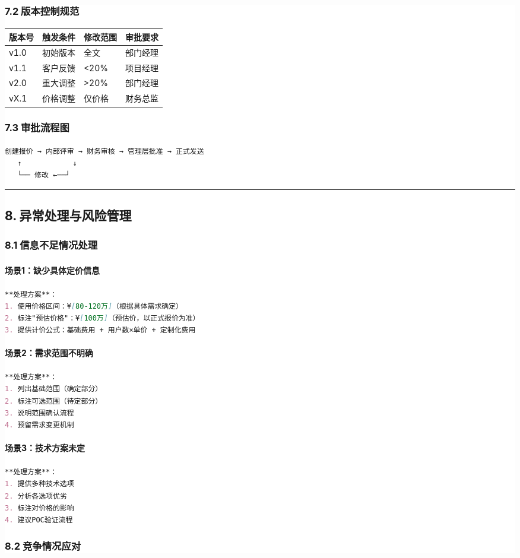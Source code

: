 ### 7.2 版本控制规范

| 版本号 | 触发条件 | 修改范围 | 审批要求 |
|--------|---------|----------|----------|
| v1.0 | 初始版本 | 全文 | 部门经理 |
| v1.1 | 客户反馈 | <20% | 项目经理 |
| v2.0 | 重大调整 | >20% | 部门经理 |
| vX.1 | 价格调整 | 仅价格 | 财务总监 |

### 7.3 审批流程图
```
创建报价 → 内部评审 → 财务审核 → 管理层批准 → 正式发送
   ↑            ↓
   └── 修改 ←──┘
```

---

## 8. 异常处理与风险管理

### 8.1 信息不足情况处理

#### 场景1：缺少具体定价信息
```markdown
**处理方案**：
1. 使用价格区间：¥[80-120万]（根据具体需求确定）
2. 标注"预估价格"：¥[100万]（预估价，以正式报价为准）
3. 提供计价公式：基础费用 + 用户数×单价 + 定制化费用
```

#### 场景2：需求范围不明确
```markdown
**处理方案**：
1. 列出基础范围（确定部分）
2. 标注可选范围（待定部分）
3. 说明范围确认流程
4. 预留需求变更机制
```

#### 场景3：技术方案未定
```markdown
**处理方案**：
1. 提供多种技术选项
2. 分析各选项优劣
3. 标注对价格的影响
4. 建议POC验证流程
```

### 8.2 竞争情况应对
